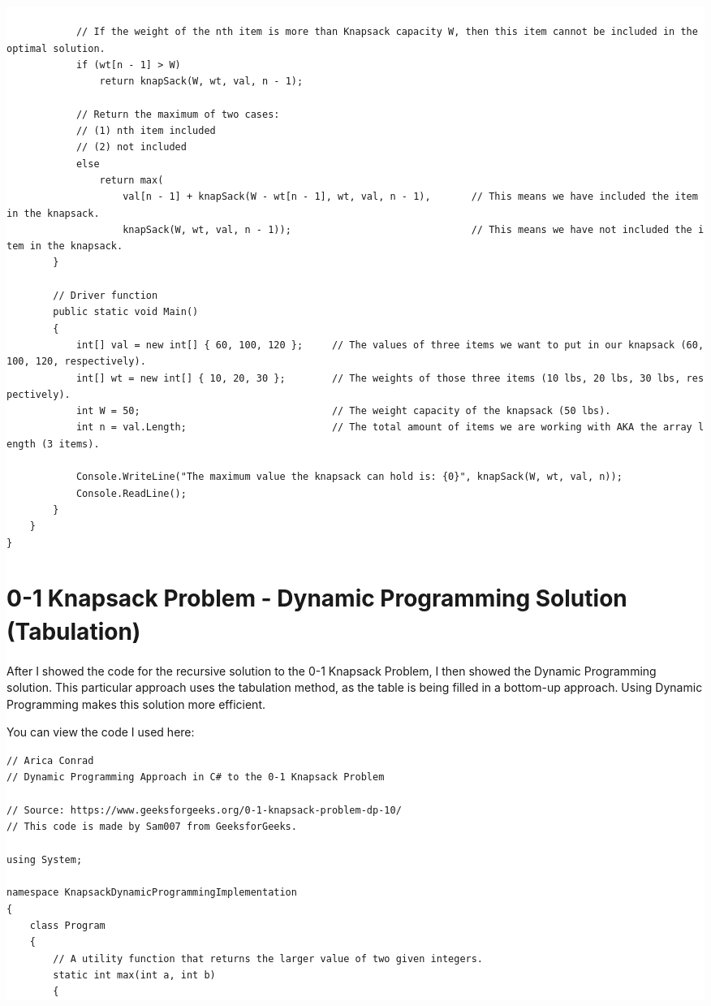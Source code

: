 ```

            // If the weight of the nth item is more than Knapsack capacity W, then this item cannot be included in the optimal solution. 
            if (wt[n - 1] > W)
                return knapSack(W, wt, val, n - 1);

            // Return the maximum of two cases: 
            // (1) nth item included 
            // (2) not included 
            else
                return max(
                    val[n - 1] + knapSack(W - wt[n - 1], wt, val, n - 1),       // This means we have included the item in the knapsack. 
                    knapSack(W, wt, val, n - 1));                               // This means we have not included the item in the knapsack.
        }

        // Driver function 
        public static void Main()
        {
            int[] val = new int[] { 60, 100, 120 };     // The values of three items we want to put in our knapsack (60, 100, 120, respectively).
            int[] wt = new int[] { 10, 20, 30 };        // The weights of those three items (10 lbs, 20 lbs, 30 lbs, respectively).
            int W = 50;                                 // The weight capacity of the knapsack (50 lbs).
            int n = val.Length;                         // The total amount of items we are working with AKA the array length (3 items).

            Console.WriteLine("The maximum value the knapsack can hold is: {0}", knapSack(W, wt, val, n));
            Console.ReadLine();
        }
    }
}
```

# 0-1 Knapsack Problem - Dynamic Programming Solution (Tabulation)

After I showed the code for the recursive solution to the 0-1 Knapsack Problem, I then showed the Dynamic Programming solution. This particular approach uses the tabulation method, as the table is being filled in a bottom-up approach. Using Dynamic Programming makes this solution more efficient.

You can view the code I used here:

```
// Arica Conrad
// Dynamic Programming Approach in C# to the 0-1 Knapsack Problem

// Source: https://www.geeksforgeeks.org/0-1-knapsack-problem-dp-10/
// This code is made by Sam007 from GeeksforGeeks.

using System;

namespace KnapsackDynamicProgrammingImplementation
{
    class Program
    {
        // A utility function that returns the larger value of two given integers. 
        static int max(int a, int b)
        {
```